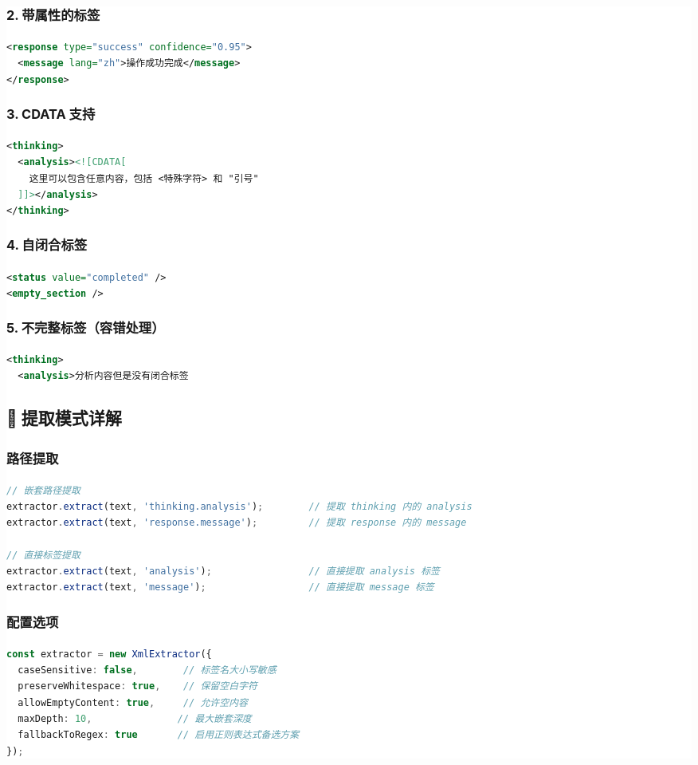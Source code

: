### 2. 带属性的标签

```xml
<response type="success" confidence="0.95">
  <message lang="zh">操作成功完成</message>
</response>
```

### 3. CDATA 支持

```xml
<thinking>
  <analysis><![CDATA[
    这里可以包含任意内容，包括 <特殊字符> 和 "引号"
  ]]></analysis>
</thinking>
```

### 4. 自闭合标签

```xml
<status value="completed" />
<empty_section />
```

### 5. 不完整标签（容错处理）

```xml
<thinking>
  <analysis>分析内容但是没有闭合标签
```

## 🎯 提取模式详解

### 路径提取

```typescript
// 嵌套路径提取
extractor.extract(text, 'thinking.analysis');        // 提取 thinking 内的 analysis
extractor.extract(text, 'response.message');         // 提取 response 内的 message

// 直接标签提取
extractor.extract(text, 'analysis');                 // 直接提取 analysis 标签
extractor.extract(text, 'message');                  // 直接提取 message 标签
```

### 配置选项

```typescript
const extractor = new XmlExtractor({
  caseSensitive: false,        // 标签名大小写敏感
  preserveWhitespace: true,    // 保留空白字符
  allowEmptyContent: true,     // 允许空内容
  maxDepth: 10,               // 最大嵌套深度
  fallbackToRegex: true       // 启用正则表达式备选方案
});
```
